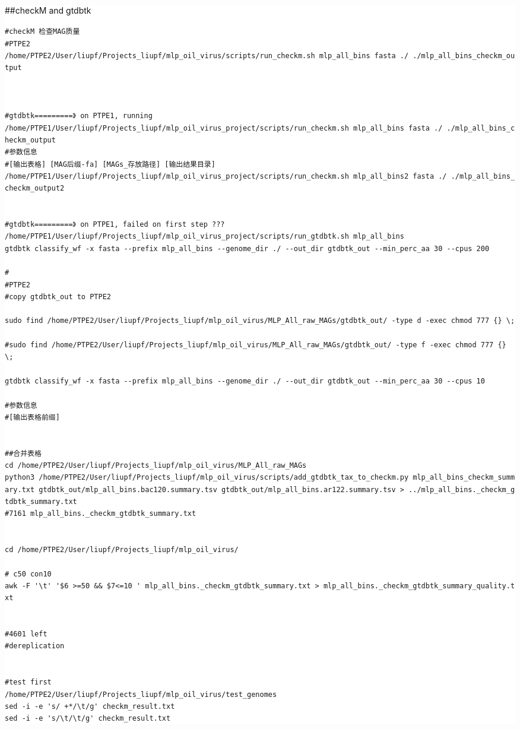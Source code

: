 
##checkM and gtdbtk
```
#checkM 检查MAG质量
#PTPE2
/home/PTPE2/User/liupf/Projects_liupf/mlp_oil_virus/scripts/run_checkm.sh mlp_all_bins fasta ./ ./mlp_all_bins_checkm_output



#gtdbtk=========》 on PTPE1, running
/home/PTPE1/User/liupf/Projects_liupf/mlp_oil_virus_project/scripts/run_checkm.sh mlp_all_bins fasta ./ ./mlp_all_bins_checkm_output
#参数信息
#[输出表格] [MAG后缀-fa] [MAGs_存放路径] [输出结果目录]
/home/PTPE1/User/liupf/Projects_liupf/mlp_oil_virus_project/scripts/run_checkm.sh mlp_all_bins2 fasta ./ ./mlp_all_bins_checkm_output2


#gtdbtk=========》 on PTPE1, failed on first step ???
/home/PTPE1/User/liupf/Projects_liupf/mlp_oil_virus_project/scripts/run_gtdbtk.sh mlp_all_bins
gtdbtk classify_wf -x fasta --prefix mlp_all_bins --genome_dir ./ --out_dir gtdbtk_out --min_perc_aa 30 --cpus 200

#
#PTPE2
#copy gtdbtk_out to PTPE2

sudo find /home/PTPE2/User/liupf/Projects_liupf/mlp_oil_virus/MLP_All_raw_MAGs/gtdbtk_out/ -type d -exec chmod 777 {} \;

#sudo find /home/PTPE2/User/liupf/Projects_liupf/mlp_oil_virus/MLP_All_raw_MAGs/gtdbtk_out/ -type f -exec chmod 777 {} \;

gtdbtk classify_wf -x fasta --prefix mlp_all_bins --genome_dir ./ --out_dir gtdbtk_out --min_perc_aa 30 --cpus 10

#参数信息
#[输出表格前缀]


##合并表格
cd /home/PTPE2/User/liupf/Projects_liupf/mlp_oil_virus/MLP_All_raw_MAGs
python3 /home/PTPE2/User/liupf/Projects_liupf/mlp_oil_virus/scripts/add_gtdbtk_tax_to_checkm.py mlp_all_bins_checkm_summary.txt gtdbtk_out/mlp_all_bins.bac120.summary.tsv gtdbtk_out/mlp_all_bins.ar122.summary.tsv > ../mlp_all_bins._checkm_gtdbtk_summary.txt
#7161 mlp_all_bins._checkm_gtdbtk_summary.txt


cd /home/PTPE2/User/liupf/Projects_liupf/mlp_oil_virus/

# c50 con10
awk -F '\t' '$6 >=50 && $7<=10 ' mlp_all_bins._checkm_gtdbtk_summary.txt > mlp_all_bins._checkm_gtdbtk_summary_quality.txt


#4601 left
#dereplication


#test first
/home/PTPE2/User/liupf/Projects_liupf/mlp_oil_virus/test_genomes
sed -i -e 's/ +*/\t/g' checkm_result.txt
sed -i -e 's/\t/\t/g' checkm_result.txt
```